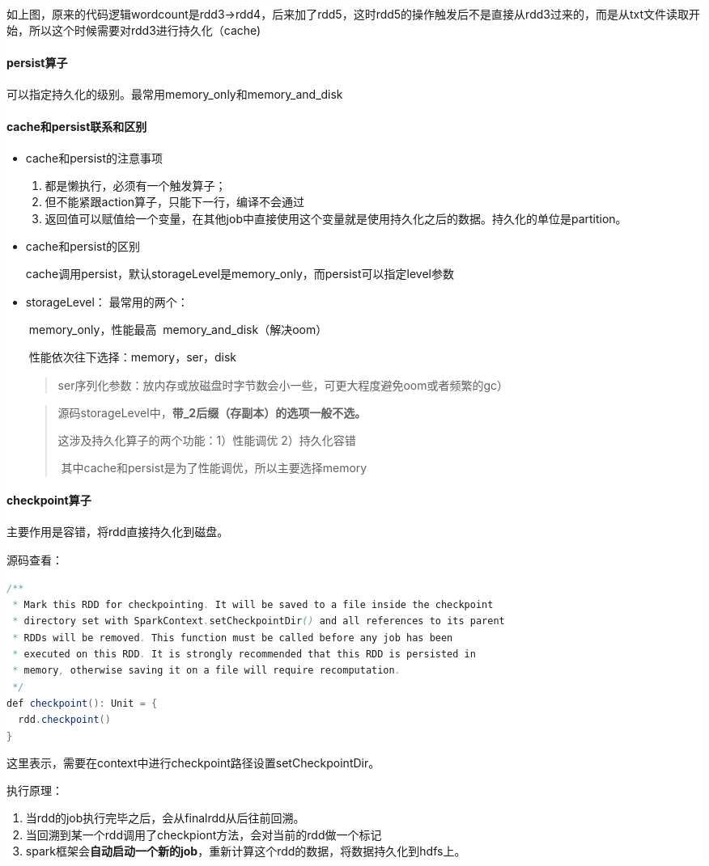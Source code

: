 如上图，原来的代码逻辑wordcount是rdd3->rdd4，后来加了rdd5，这时rdd5的操作触发后不是直接从rdd3过来的，而是从txt文件读取开始，所以这个时候需要对rdd3进行持久化（cache)

#### persist算子

可以指定持久化的级别。最常用memory_only和memory_and_disk

#### cache和persist联系和区别

- cache和persist的注意事项

  1. 都是懒执行，必须有一个触发算子；
  2. 但不能紧跟action算子，只能下一行，编译不会通过
  3. 返回值可以赋值给一个变量，在其他job中直接使用这个变量就是使用持久化之后的数据。持久化的单位是partition。

- cache和persist的区别

  cache调用persist，默认storageLevel是memory_only，而persist可以指定level参数

- storageLevel：
  	最常用的两个：

  ​	memory_only，性能最高
  ​	memory_and_disk（解决oom）

  ​	性能依次往下选择：memory，ser，disk

  > ser序列化参数：放内存或放磁盘时字节数会小一些，可更大程度避免oom或者频繁的gc）

  > 源码storageLevel中，**带_2后缀（存副本）的选项一般不选。**
  >
  > 这涉及持久化算子的两个功能：1）性能调优 2）持久化容错
  >
  > ​	其中cache和persist是为了性能调优，所以主要选择memory

#### checkpoint算子

主要作用是容错，将rdd直接持久化到磁盘。

源码查看：

```java
/**
 * Mark this RDD for checkpointing. It will be saved to a file inside the checkpoint
 * directory set with SparkContext.setCheckpointDir() and all references to its parent
 * RDDs will be removed. This function must be called before any job has been
 * executed on this RDD. It is strongly recommended that this RDD is persisted in
 * memory, otherwise saving it on a file will require recomputation.
 */
def checkpoint(): Unit = {
  rdd.checkpoint()
}
```

这里表示，需要在context中进行checkpoint路径设置setCheckpointDir。

执行原理：

1. 当rdd的job执行完毕之后，会从finalrdd从后往前回溯。
2. 当回溯到某一个rdd调用了checkpiont方法，会对当前的rdd做一个标记
3. spark框架会**自动启动一个新的job**，重新计算这个rdd的数据，将数据持久化到hdfs上。
